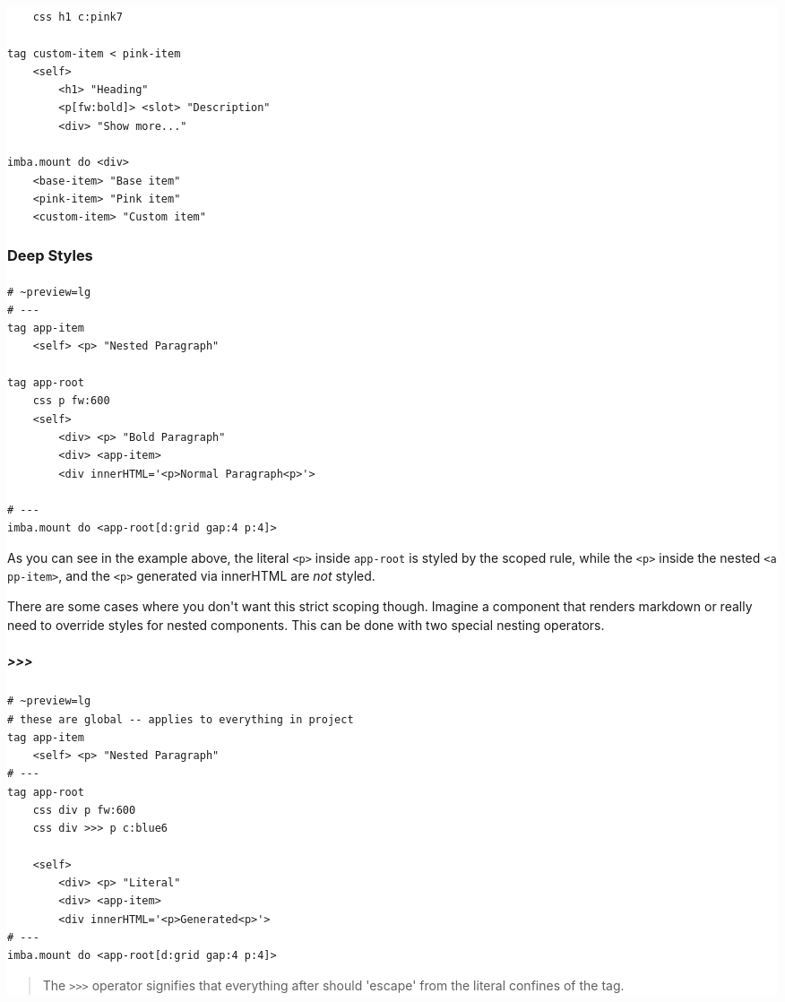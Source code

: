 ```imba
    css h1 c:pink7

tag custom-item < pink-item
    <self>
        <h1> "Heading"
        <p[fw:bold]> <slot> "Description"
        <div> "Show more..."

imba.mount do <div>
    <base-item> "Base item"
    <pink-item> "Pink item"
    <custom-item> "Custom item"
```

### Deep Styles

```imba
# ~preview=lg
# ---
tag app-item
    <self> <p> "Nested Paragraph"

tag app-root
    css p fw:600
    <self>
        <div> <p> "Bold Paragraph"
        <div> <app-item>
        <div innerHTML='<p>Normal Paragraph<p>'>
        
# ---
imba.mount do <app-root[d:grid gap:4 p:4]>
```
As you can see in the example above, the literal `<p>` inside `app-root` is styled by the scoped rule, while the `<p>` inside the nested `<app-item>`, and the `<p>` generated via innerHTML are *not* styled.

There are some cases where you don't want this strict scoping though. Imagine a component that renders markdown or really need to override styles for nested components. This can be done with two special nesting operators.

##### >>>

```imba
# ~preview=lg
# these are global -- applies to everything in project
tag app-item
    <self> <p> "Nested Paragraph"
# ---
tag app-root
    css div p fw:600
    css div >>> p c:blue6 

    <self>
        <div> <p> "Literal"
        <div> <app-item>
        <div innerHTML='<p>Generated<p>'>
# ---
imba.mount do <app-root[d:grid gap:4 p:4]>
```
> The `>>>` operator signifies that everything after should 'escape' from the literal confines of the tag.
